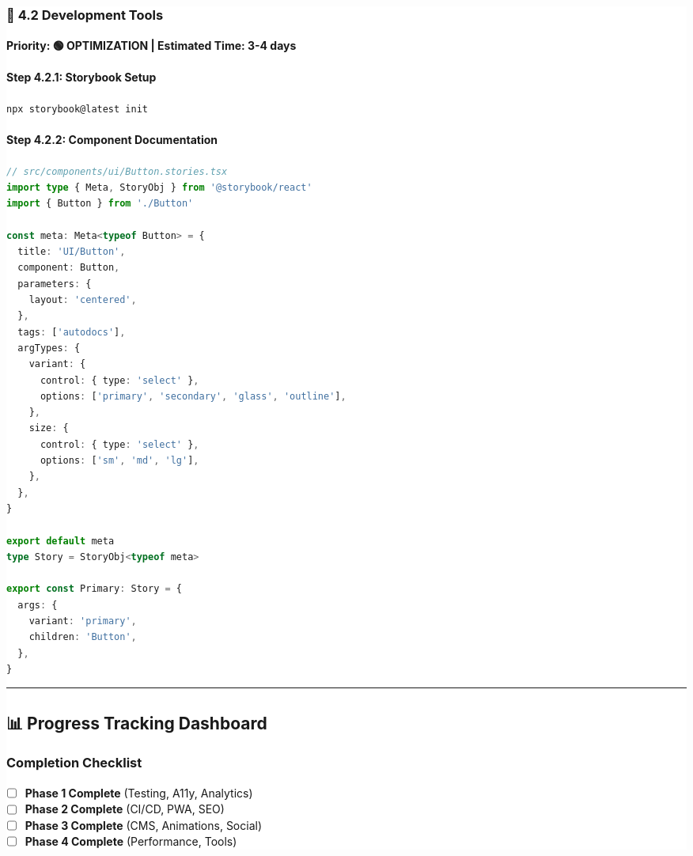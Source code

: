 ### 🔧 **4.2 Development Tools**
**Priority: 🟢 OPTIMIZATION | Estimated Time: 3-4 days**

#### **Step 4.2.1: Storybook Setup**
```bash
npx storybook@latest init
```

#### **Step 4.2.2: Component Documentation**
```typescript
// src/components/ui/Button.stories.tsx
import type { Meta, StoryObj } from '@storybook/react'
import { Button } from './Button'

const meta: Meta<typeof Button> = {
  title: 'UI/Button',
  component: Button,
  parameters: {
    layout: 'centered',
  },
  tags: ['autodocs'],
  argTypes: {
    variant: {
      control: { type: 'select' },
      options: ['primary', 'secondary', 'glass', 'outline'],
    },
    size: {
      control: { type: 'select' },
      options: ['sm', 'md', 'lg'],
    },
  },
}

export default meta
type Story = StoryObj<typeof meta>

export const Primary: Story = {
  args: {
    variant: 'primary',
    children: 'Button',
  },
}
```

---

## 📊 **Progress Tracking Dashboard**

### **Completion Checklist**
- [ ] **Phase 1 Complete** (Testing, A11y, Analytics)
- [ ] **Phase 2 Complete** (CI/CD, PWA, SEO)
- [ ] **Phase 3 Complete** (CMS, Animations, Social)
- [ ] **Phase 4 Complete** (Performance, Tools)
